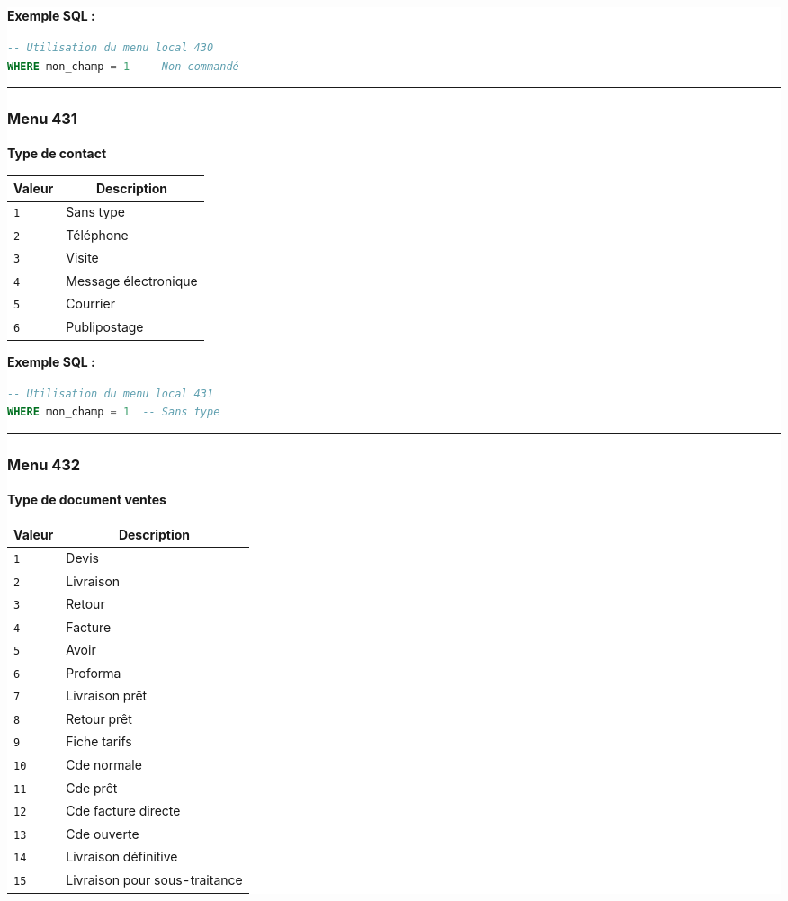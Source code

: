 **Exemple SQL :**

```sql
-- Utilisation du menu local 430
WHERE mon_champ = 1  -- Non commandé
```

---

### Menu 431

**Type de contact**

| Valeur | Description |
|--------|-------------|
| `1` | Sans type |
| `2` | Téléphone |
| `3` | Visite |
| `4` | Message électronique |
| `5` | Courrier |
| `6` | Publipostage |

**Exemple SQL :**

```sql
-- Utilisation du menu local 431
WHERE mon_champ = 1  -- Sans type
```

---

### Menu 432

**Type de document ventes**

| Valeur | Description |
|--------|-------------|
| `1` | Devis |
| `2` | Livraison |
| `3` | Retour |
| `4` | Facture |
| `5` | Avoir |
| `6` | Proforma |
| `7` | Livraison prêt |
| `8` | Retour prêt |
| `9` | Fiche tarifs |
| `10` | Cde normale |
| `11` | Cde prêt |
| `12` | Cde facture directe |
| `13` | Cde ouverte |
| `14` | Livraison définitive |
| `15` | Livraison pour sous-traitance |